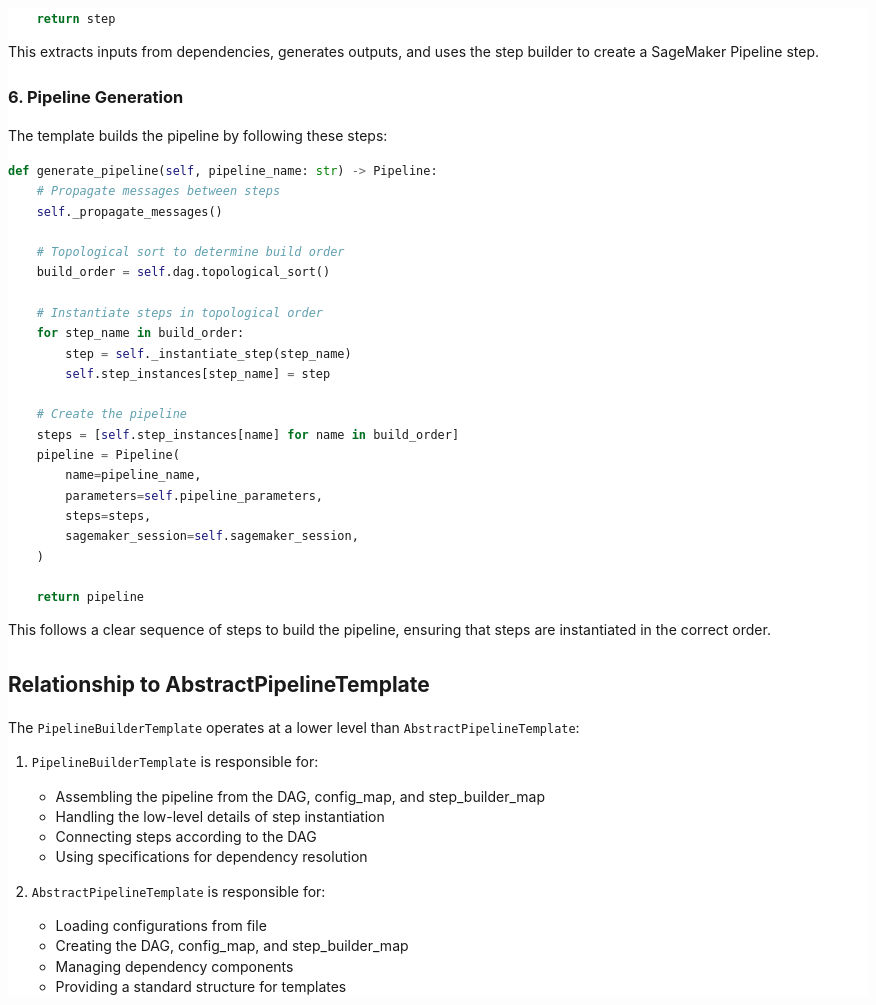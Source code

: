 ```python
    return step
```

This extracts inputs from dependencies, generates outputs, and uses the step builder to create a SageMaker Pipeline step.

### 6. Pipeline Generation

The template builds the pipeline by following these steps:

```python
def generate_pipeline(self, pipeline_name: str) -> Pipeline:
    # Propagate messages between steps
    self._propagate_messages()
    
    # Topological sort to determine build order
    build_order = self.dag.topological_sort()
    
    # Instantiate steps in topological order
    for step_name in build_order:
        step = self._instantiate_step(step_name)
        self.step_instances[step_name] = step

    # Create the pipeline
    steps = [self.step_instances[name] for name in build_order]
    pipeline = Pipeline(
        name=pipeline_name,
        parameters=self.pipeline_parameters,
        steps=steps,
        sagemaker_session=self.sagemaker_session,
    )
    
    return pipeline
```

This follows a clear sequence of steps to build the pipeline, ensuring that steps are instantiated in the correct order.

## Relationship to AbstractPipelineTemplate

The `PipelineBuilderTemplate` operates at a lower level than `AbstractPipelineTemplate`:

1. `PipelineBuilderTemplate` is responsible for:
   - Assembling the pipeline from the DAG, config_map, and step_builder_map
   - Handling the low-level details of step instantiation
   - Connecting steps according to the DAG
   - Using specifications for dependency resolution

2. `AbstractPipelineTemplate` is responsible for:
   - Loading configurations from file
   - Creating the DAG, config_map, and step_builder_map
   - Managing dependency components
   - Providing a standard structure for templates
